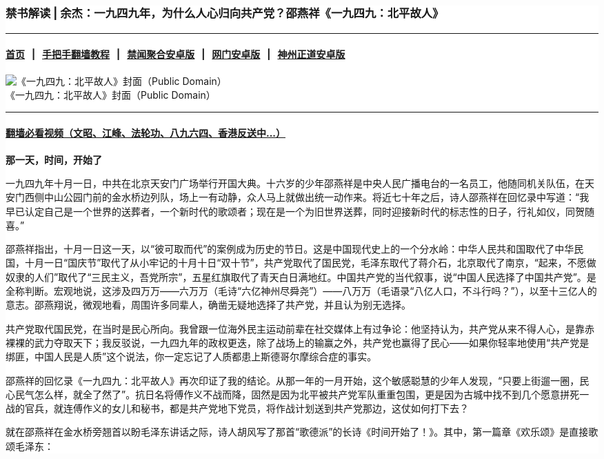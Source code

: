 ### 禁书解读 | 余杰：一九四九年，为什么人心归向共产党？邵燕祥《一九四九：北平故人》
------------------------

#### [首页](https://github.com/gfw-breaker/banned-news1/blob/master/README.md) &nbsp;&nbsp;|&nbsp;&nbsp; [手把手翻墙教程](https://github.com/gfw-breaker/guides/wiki) &nbsp;&nbsp;|&nbsp;&nbsp; [禁闻聚合安卓版](https://github.com/gfw-breaker/bn-android) &nbsp;&nbsp;|&nbsp;&nbsp; [网门安卓版](https://github.com/oGate2/oGate) &nbsp;&nbsp;|&nbsp;&nbsp; [神州正道安卓版](https://github.com/SzzdOgate/update) 



<div id="headerimg">
 <img alt="《一九四九：北平故人》封面（Public Domain）" src="https://www.rfa.org/mandarin/pinglun/wenyitiandi-cite/yj-01022020144451.html/yt0102h.jpg/image" title="《一九四九：北平故人》封面（Public Domain）"/>
 <div id="headerimgcontents">
  <div id="headerimgcaption">
   <span>
    《一九四九：北平故人》封面（Public Domain）
   </span>
   
  </div>
  
 </div>
 
</div>

<hr/>


#### [翻墙必看视频（文昭、江峰、法轮功、八九六四、香港反送中...）](https://github.com/gfw-breaker/banned-news1/blob/master/pages/link3.md)

<div id="storytext">
 <div>
  <div class="slot_header">
  </div>
 </div>
 <p>
  <b>
   那一天，时间，开始了
  </b>
 </p>
 <p>
 </p>
 <p>
  一九四九年十月一日，中共在北京天安门广场举行开国大典。十六岁的少年邵燕祥是中央人民广播电台的一名员工，他随同机关队伍，在天安门西侧中山公园门前的金水桥边列队，场上一有动静，众人马上就做出统一动作来。将近七十年之后，诗人邵燕祥在回忆录中写道：“我早已认定自己是一个世界的送葬者，一个新时代的歌颂者；现在是一个为旧世界送葬，同时迎接新时代的标志性的日子，行礼如仪，同贺随喜。”
 </p>
 <p>
  邵燕祥指出，十月一日这一天，以“彼可取而代”的案例成为历史的节日。这是中国现代史上的一个分水岭：中华人民共和国取代了中华民国，十月一日“国庆节”取代了从小牢记的十月十日“双十节”，共产党取代了国民党，毛泽东取代了蒋介石，北京取代了南京，“起来，不愿做奴隶的人们”取代了“三民主义，吾党所宗”，五星红旗取代了青天白日满地红。中国共产党的当代叙事，说“中国人民选择了中国共产党”。是全称判断。宏观地说，这涉及四万万——六万万（毛诗“六亿神州尽舜尧”）——八万万（毛语录“八亿人口，不斗行吗？”），以至十三亿人的意志。邵燕翔说，微观地看，周围许多同辈人，确凿无疑地选择了共产党，并且认为别无选择。
 </p>
 <p>
  共产党取代国民党，在当时是民心所向。我曾跟一位海外民主运动前辈在社交媒体上有过争论：他坚持认为，共产党从来不得人心，是靠赤裸裸的武力夺取天下；我反驳说，一九四九年的政权更迭，除了战场上的输赢之外，共产党也赢得了民心——如果你轻率地使用“共产党是绑匪，中国人民是人质”这个说法，你一定忘记了人质都患上斯德哥尔摩综合症的事实。
 </p>
 <p>
  邵燕祥的回忆录《一九四九：北平故人》再次印证了我的结论。从那一年的一月开始，这个敏感聪慧的少年人发现，“只要上街遛一圈，民心民气怎么样，就全了然了”。抗日名将傅作义不战而降，固然是因为北平被共产党军队重重包围，更是因为古城中找不到几个愿意拼死一战的官兵，就连傅作义的女儿和秘书，都是共产党地下党员，将作战计划送到共产党那边，这仗如何打下去？
 </p>
 <p>
  就在邵燕祥在金水桥旁翘首以盼毛泽东讲话之际，诗人胡风写了那首“歌德派”的长诗《时间开始了！》。其中，第一篇章《欢乐颂》是直接歌颂毛泽东：
 </p>
 <p>